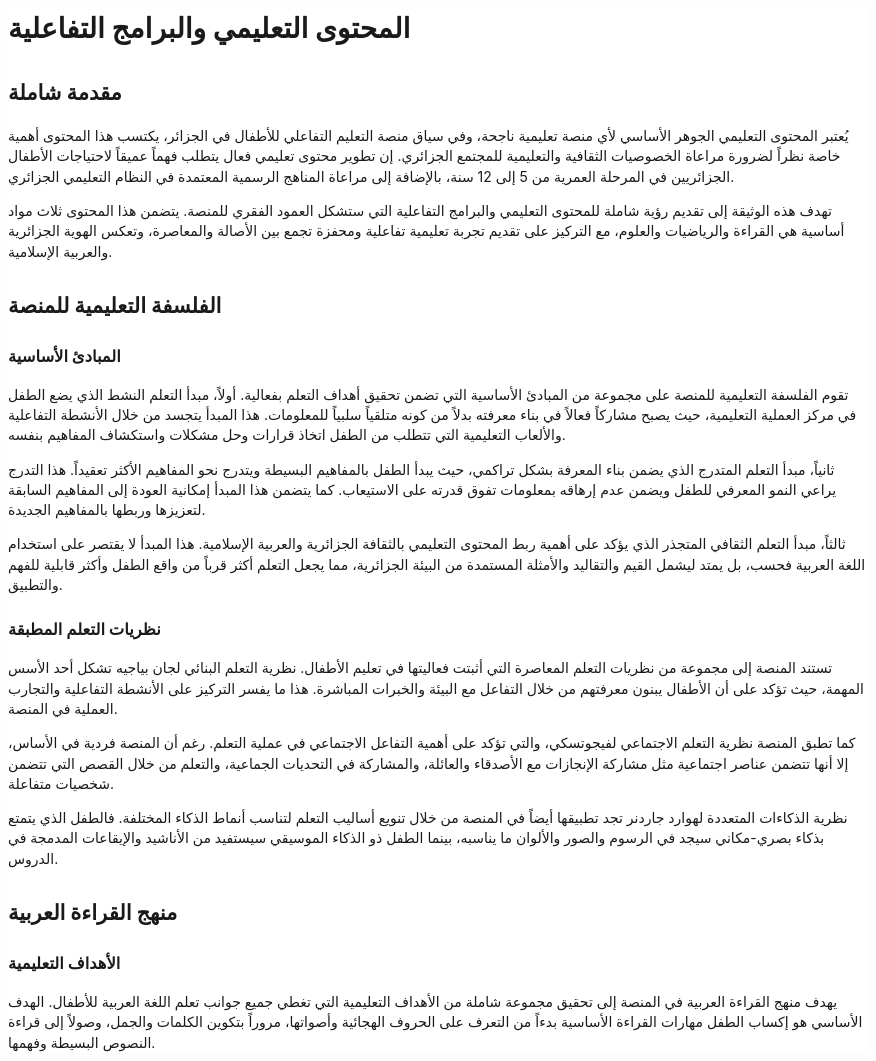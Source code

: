 # المحتوى التعليمي والبرامج التفاعلية

## مقدمة شاملة

يُعتبر المحتوى التعليمي الجوهر الأساسي لأي منصة تعليمية ناجحة، وفي سياق منصة التعليم التفاعلي للأطفال في الجزائر، يكتسب هذا المحتوى أهمية خاصة نظراً لضرورة مراعاة الخصوصيات الثقافية والتعليمية للمجتمع الجزائري. إن تطوير محتوى تعليمي فعال يتطلب فهماً عميقاً لاحتياجات الأطفال الجزائريين في المرحلة العمرية من 5 إلى 12 سنة، بالإضافة إلى مراعاة المناهج الرسمية المعتمدة في النظام التعليمي الجزائري.

تهدف هذه الوثيقة إلى تقديم رؤية شاملة للمحتوى التعليمي والبرامج التفاعلية التي ستشكل العمود الفقري للمنصة. يتضمن هذا المحتوى ثلاث مواد أساسية هي القراءة والرياضيات والعلوم، مع التركيز على تقديم تجربة تعليمية تفاعلية ومحفزة تجمع بين الأصالة والمعاصرة، وتعكس الهوية الجزائرية والعربية الإسلامية.

## الفلسفة التعليمية للمنصة

### المبادئ الأساسية

تقوم الفلسفة التعليمية للمنصة على مجموعة من المبادئ الأساسية التي تضمن تحقيق أهداف التعلم بفعالية. أولاً، مبدأ التعلم النشط الذي يضع الطفل في مركز العملية التعليمية، حيث يصبح مشاركاً فعالاً في بناء معرفته بدلاً من كونه متلقياً سلبياً للمعلومات. هذا المبدأ يتجسد من خلال الأنشطة التفاعلية والألعاب التعليمية التي تتطلب من الطفل اتخاذ قرارات وحل مشكلات واستكشاف المفاهيم بنفسه.

ثانياً، مبدأ التعلم المتدرج الذي يضمن بناء المعرفة بشكل تراكمي، حيث يبدأ الطفل بالمفاهيم البسيطة ويتدرج نحو المفاهيم الأكثر تعقيداً. هذا التدرج يراعي النمو المعرفي للطفل ويضمن عدم إرهاقه بمعلومات تفوق قدرته على الاستيعاب. كما يتضمن هذا المبدأ إمكانية العودة إلى المفاهيم السابقة لتعزيزها وربطها بالمفاهيم الجديدة.

ثالثاً، مبدأ التعلم الثقافي المتجذر الذي يؤكد على أهمية ربط المحتوى التعليمي بالثقافة الجزائرية والعربية الإسلامية. هذا المبدأ لا يقتصر على استخدام اللغة العربية فحسب، بل يمتد ليشمل القيم والتقاليد والأمثلة المستمدة من البيئة الجزائرية، مما يجعل التعلم أكثر قرباً من واقع الطفل وأكثر قابلية للفهم والتطبيق.

### نظريات التعلم المطبقة

تستند المنصة إلى مجموعة من نظريات التعلم المعاصرة التي أثبتت فعاليتها في تعليم الأطفال. نظرية التعلم البنائي لجان بياجيه تشكل أحد الأسس المهمة، حيث تؤكد على أن الأطفال يبنون معرفتهم من خلال التفاعل مع البيئة والخبرات المباشرة. هذا ما يفسر التركيز على الأنشطة التفاعلية والتجارب العملية في المنصة.

كما تطبق المنصة نظرية التعلم الاجتماعي لفيجوتسكي، والتي تؤكد على أهمية التفاعل الاجتماعي في عملية التعلم. رغم أن المنصة فردية في الأساس، إلا أنها تتضمن عناصر اجتماعية مثل مشاركة الإنجازات مع الأصدقاء والعائلة، والمشاركة في التحديات الجماعية، والتعلم من خلال القصص التي تتضمن شخصيات متفاعلة.

نظرية الذكاءات المتعددة لهوارد جاردنر تجد تطبيقها أيضاً في المنصة من خلال تنويع أساليب التعلم لتناسب أنماط الذكاء المختلفة. فالطفل الذي يتمتع بذكاء بصري-مكاني سيجد في الرسوم والصور والألوان ما يناسبه، بينما الطفل ذو الذكاء الموسيقي سيستفيد من الأناشيد والإيقاعات المدمجة في الدروس.

## منهج القراءة العربية

### الأهداف التعليمية

يهدف منهج القراءة العربية في المنصة إلى تحقيق مجموعة شاملة من الأهداف التعليمية التي تغطي جميع جوانب تعلم اللغة العربية للأطفال. الهدف الأساسي هو إكساب الطفل مهارات القراءة الأساسية بدءاً من التعرف على الحروف الهجائية وأصواتها، مروراً بتكوين الكلمات والجمل، وصولاً إلى قراءة النصوص البسيطة وفهمها.

